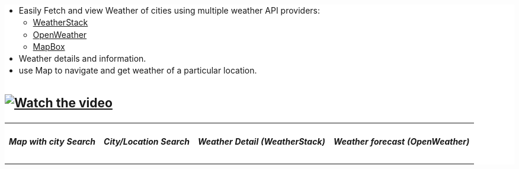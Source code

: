 - Easily Fetch and view Weather of cities using multiple weather API providers:
  - <a href="https://weatherstack.com/documentation" target="_blank">WeatherStack</a>
  - <a href="https://openweathermap.org/api" target="_blank">OpenWeather</a>
  - <a href="https://docs.mapbox.com/" target="_blank">MapBox</a>
- Weather details and information.
- use Map to navigate and get weather of a particular location.

## [![Watch the video](https://i.imgur.com/vKb2F1B.png)](https://drive.google.com/file/d/1SkFPRlIQIT3JG_CEThMrUQCqso8QLYMT/view?usp=sharing)

<table>
  <tr>
    <td>
        <h5>Map with city Search</h5>
    </td>
    <td>
        <h5>City/Location Search</h5>
    </td>    
    <td>
        <h5>Weather Detail (WeatherStack)</h5>
    </td>
    <td>
        <h5>Weather forecast (OpenWeather)</h5>
    </td>      
   </tr>

  <tr>